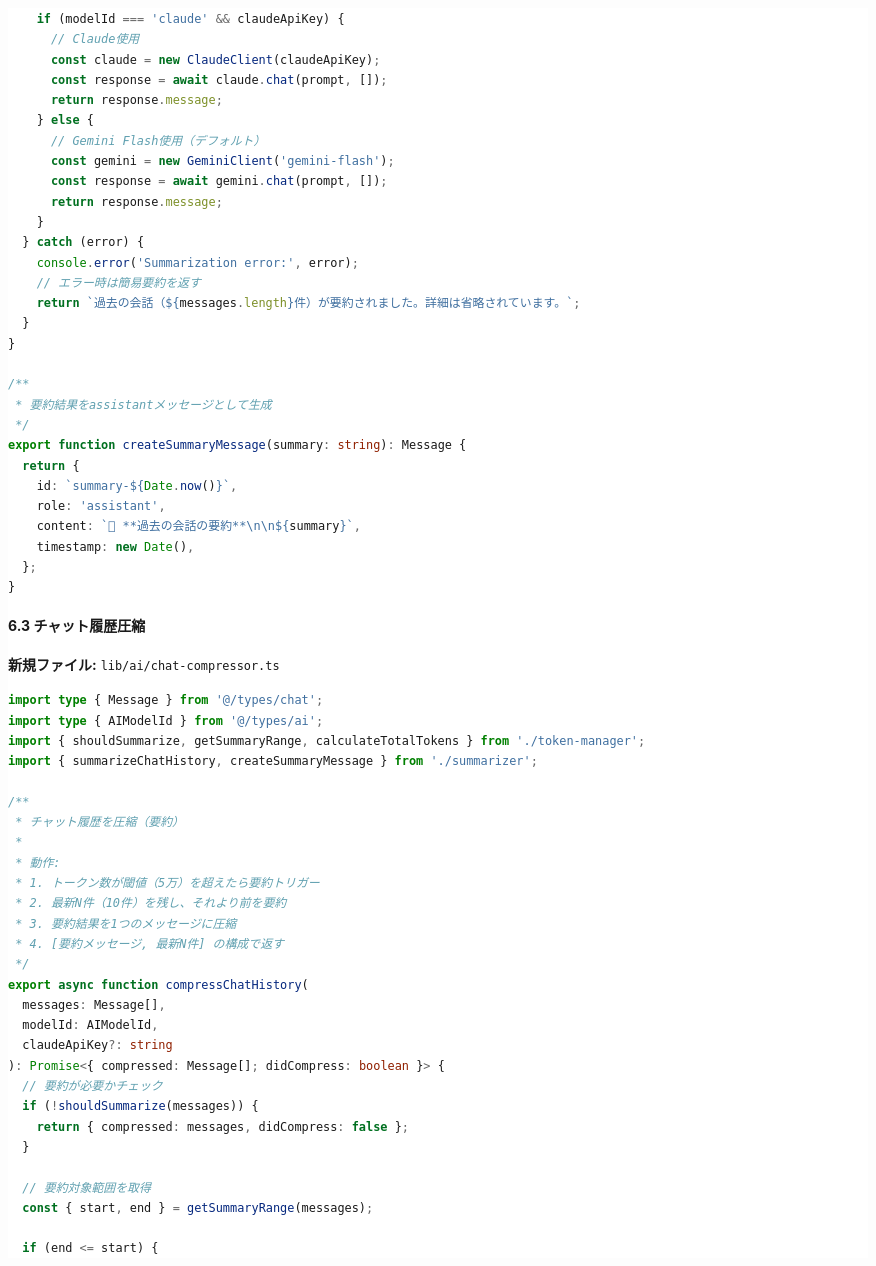```typescript
    if (modelId === 'claude' && claudeApiKey) {
      // Claude使用
      const claude = new ClaudeClient(claudeApiKey);
      const response = await claude.chat(prompt, []);
      return response.message;
    } else {
      // Gemini Flash使用（デフォルト）
      const gemini = new GeminiClient('gemini-flash');
      const response = await gemini.chat(prompt, []);
      return response.message;
    }
  } catch (error) {
    console.error('Summarization error:', error);
    // エラー時は簡易要約を返す
    return `過去の会話（${messages.length}件）が要約されました。詳細は省略されています。`;
  }
}

/**
 * 要約結果をassistantメッセージとして生成
 */
export function createSummaryMessage(summary: string): Message {
  return {
    id: `summary-${Date.now()}`,
    role: 'assistant',
    content: `📝 **過去の会話の要約**\n\n${summary}`,
    timestamp: new Date(),
  };
}
```

#### 6.3 チャット履歴圧縮

**新規ファイル:** `lib/ai/chat-compressor.ts`

```typescript
import type { Message } from '@/types/chat';
import type { AIModelId } from '@/types/ai';
import { shouldSummarize, getSummaryRange, calculateTotalTokens } from './token-manager';
import { summarizeChatHistory, createSummaryMessage } from './summarizer';

/**
 * チャット履歴を圧縮（要約）
 * 
 * 動作:
 * 1. トークン数が閾値（5万）を超えたら要約トリガー
 * 2. 最新N件（10件）を残し、それより前を要約
 * 3. 要約結果を1つのメッセージに圧縮
 * 4. [要約メッセージ, 最新N件] の構成で返す
 */
export async function compressChatHistory(
  messages: Message[],
  modelId: AIModelId,
  claudeApiKey?: string
): Promise<{ compressed: Message[]; didCompress: boolean }> {
  // 要約が必要かチェック
  if (!shouldSummarize(messages)) {
    return { compressed: messages, didCompress: false };
  }

  // 要約対象範囲を取得
  const { start, end } = getSummaryRange(messages);

  if (end <= start) {
```
